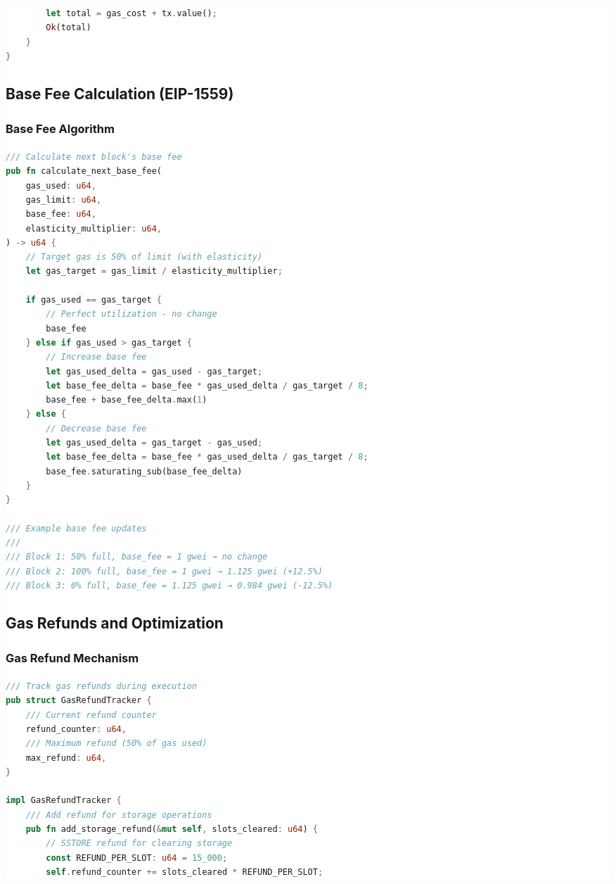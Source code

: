 ```rust
        let total = gas_cost + tx.value();
        Ok(total)
    }
}
```

## Base Fee Calculation (EIP-1559)

### Base Fee Algorithm

```rust
/// Calculate next block's base fee
pub fn calculate_next_base_fee(
    gas_used: u64,
    gas_limit: u64,
    base_fee: u64,
    elasticity_multiplier: u64,
) -> u64 {
    // Target gas is 50% of limit (with elasticity)
    let gas_target = gas_limit / elasticity_multiplier;
    
    if gas_used == gas_target {
        // Perfect utilization - no change
        base_fee
    } else if gas_used > gas_target {
        // Increase base fee
        let gas_used_delta = gas_used - gas_target;
        let base_fee_delta = base_fee * gas_used_delta / gas_target / 8;
        base_fee + base_fee_delta.max(1)
    } else {
        // Decrease base fee
        let gas_used_delta = gas_target - gas_used;
        let base_fee_delta = base_fee * gas_used_delta / gas_target / 8;
        base_fee.saturating_sub(base_fee_delta)
    }
}

/// Example base fee updates
/// 
/// Block 1: 50% full, base_fee = 1 gwei → no change
/// Block 2: 100% full, base_fee = 1 gwei → 1.125 gwei (+12.5%)
/// Block 3: 0% full, base_fee = 1.125 gwei → 0.984 gwei (-12.5%)
```

## Gas Refunds and Optimization

### Gas Refund Mechanism

```rust
/// Track gas refunds during execution
pub struct GasRefundTracker {
    /// Current refund counter
    refund_counter: u64,
    /// Maximum refund (50% of gas used)
    max_refund: u64,
}

impl GasRefundTracker {
    /// Add refund for storage operations
    pub fn add_storage_refund(&mut self, slots_cleared: u64) {
        // SSTORE refund for clearing storage
        const REFUND_PER_SLOT: u64 = 15_000;
        self.refund_counter += slots_cleared * REFUND_PER_SLOT;
```